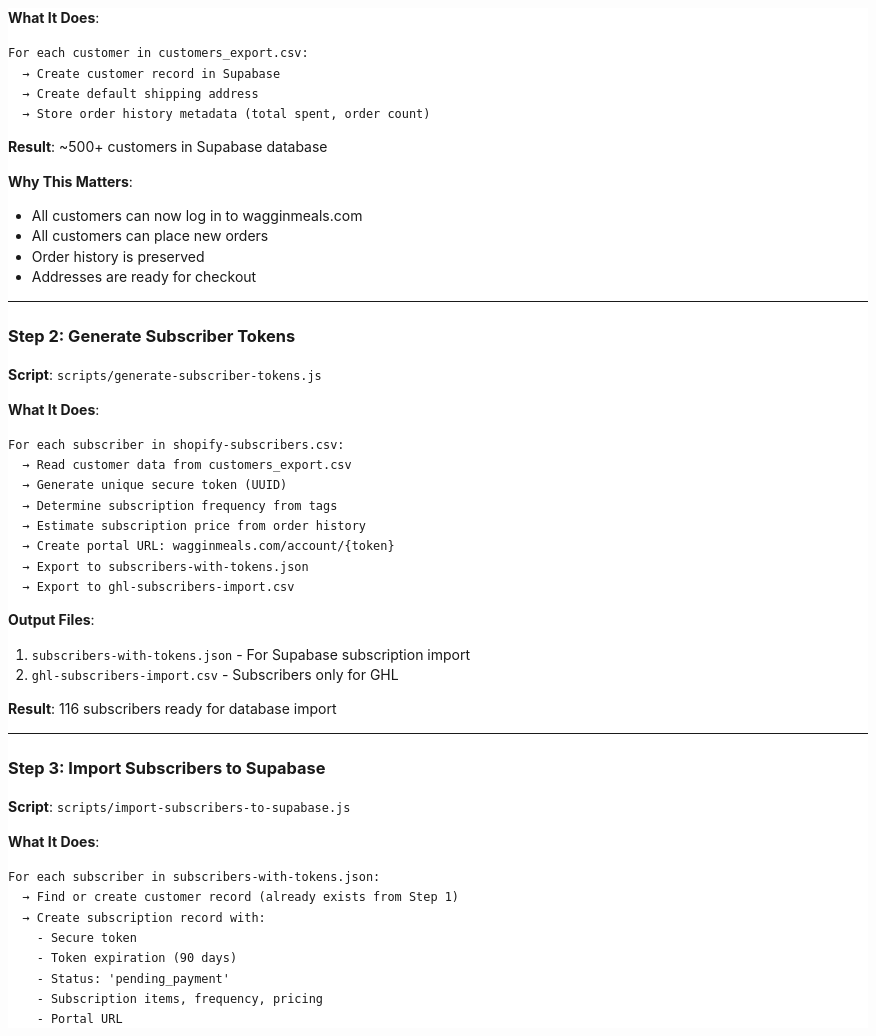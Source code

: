 **What It Does**:
```
For each customer in customers_export.csv:
  → Create customer record in Supabase
  → Create default shipping address
  → Store order history metadata (total spent, order count)
```

**Result**: ~500+ customers in Supabase database

**Why This Matters**:
- All customers can now log in to wagginmeals.com
- All customers can place new orders
- Order history is preserved
- Addresses are ready for checkout

---

### Step 2: Generate Subscriber Tokens

**Script**: `scripts/generate-subscriber-tokens.js`

**What It Does**:
```
For each subscriber in shopify-subscribers.csv:
  → Read customer data from customers_export.csv
  → Generate unique secure token (UUID)
  → Determine subscription frequency from tags
  → Estimate subscription price from order history
  → Create portal URL: wagginmeals.com/account/{token}
  → Export to subscribers-with-tokens.json
  → Export to ghl-subscribers-import.csv
```

**Output Files**:
1. `subscribers-with-tokens.json` - For Supabase subscription import
2. `ghl-subscribers-import.csv` - Subscribers only for GHL

**Result**: 116 subscribers ready for database import

---

### Step 3: Import Subscribers to Supabase

**Script**: `scripts/import-subscribers-to-supabase.js`

**What It Does**:
```
For each subscriber in subscribers-with-tokens.json:
  → Find or create customer record (already exists from Step 1)
  → Create subscription record with:
    - Secure token
    - Token expiration (90 days)
    - Status: 'pending_payment'
    - Subscription items, frequency, pricing
    - Portal URL
```
